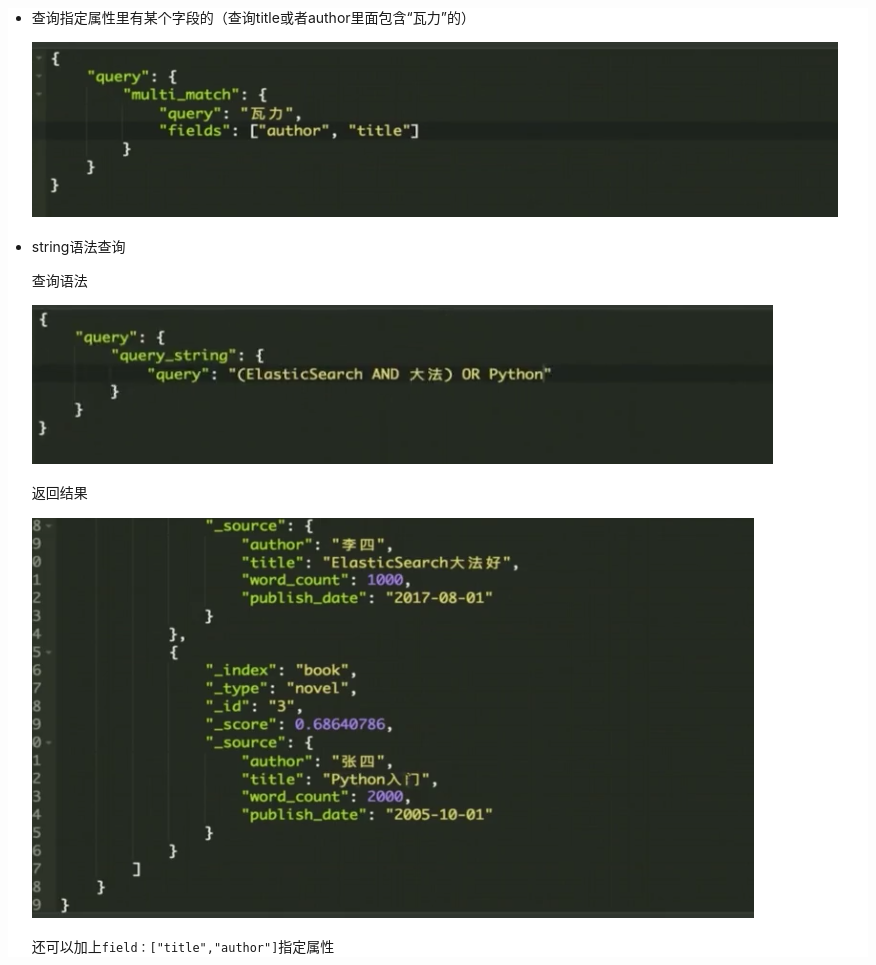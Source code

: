 + 查询指定属性里有某个字段的（查询title或者author里面包含“瓦力”的）

  ![](/assets/huangImg/es25.png)

+ string语法查询

  查询语法

  ![](/assets/huangImg/es27.png)

  返回结果

  ![](/assets/huangImg/es26.png)

  还可以加上``field：["title","author"]``指定属性
